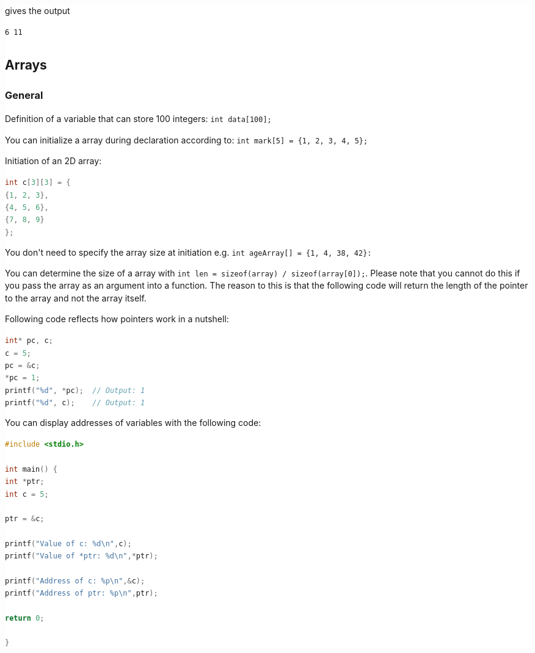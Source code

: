 gives the output

`6 11`

## Arrays

### General

Definition of a variable that can store 100 integers: `int data[100];`

You can initialize a array during declaration according to: `int mark[5] = {1, 2,
3, 4, 5};`

Initiation of an 2D array:

```c
int c[3][3] = {
{1, 2, 3},
{4, 5, 6},
{7, 8, 9}
};
```

You don't need to  specify the array size at initiation e.g. `int ageArray[] =
{1, 4, 38, 42}:`

You can determine the size of a array with `int len = sizeof(array) /
sizeof(array[0]);`. Please note that you cannot do this if you pass the array as
an argument into a function. The reason to this is that the following code will
return the length of the pointer to the array and not the array itself.

Following code reflects how pointers work in a nutshell:

```c
int* pc, c;
c = 5;
pc = &c;
*pc = 1;
printf("%d", *pc);  // Output: 1
printf("%d", c);    // Output: 1

```

You can display addresses of variables with the following code:

```c
#include <stdio.h>

int main() {
int *ptr;
int c = 5;

ptr = &c;

printf("Value of c: %d\n",c);
printf("Value of *ptr: %d\n",*ptr);

printf("Address of c: %p\n",&c);
printf("Address of ptr: %p\n",ptr);

return 0;

}
```
